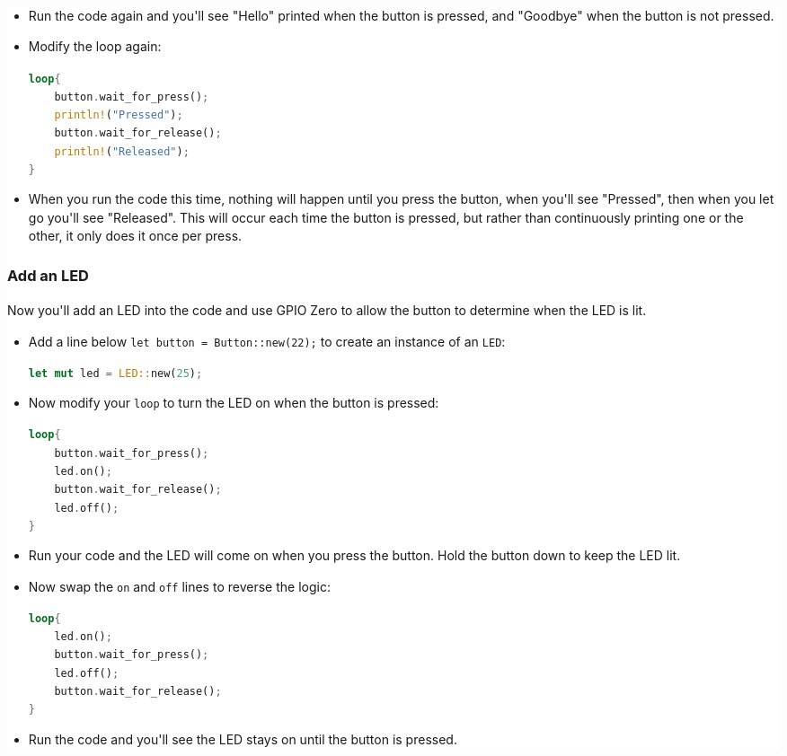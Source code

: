 + Run the code again and you'll see "Hello" printed when the button is pressed, and "Goodbye" when the button is not pressed.

+ Modify the loop again:

    ```rust
    loop{
        button.wait_for_press();
        println!("Pressed");
        button.wait_for_release();
        println!("Released");
    }
    ```

+ When you run the code this time, nothing will happen until you press the button, when you'll see "Pressed", then when you let go you'll see "Released". This will occur each time the button is pressed, but rather than continuously printing one or the other, it only does it once per press.

### Add an LED

Now you'll add an LED into the code and use GPIO Zero to allow the button to determine when the LED is lit.

+ Add a line below `let button = Button::new(22);` to create an instance of an `LED`:

    ```rust
    let mut led = LED::new(25);
    ```

+ Now modify your `loop` to turn the LED on when the button is pressed:

    ```rust
    loop{
        button.wait_for_press();
        led.on();
        button.wait_for_release();
        led.off();
    }
    ```

+ Run your code and the LED will come on when you press the button. Hold the button down to keep the LED lit.

+ Now swap the `on` and `off` lines to reverse the logic:

    ```rust
    loop{
        led.on();
        button.wait_for_press();
        led.off();
        button.wait_for_release(); 
    }
    ```

+ Run the code and you'll see the LED stays on until the button is pressed.

